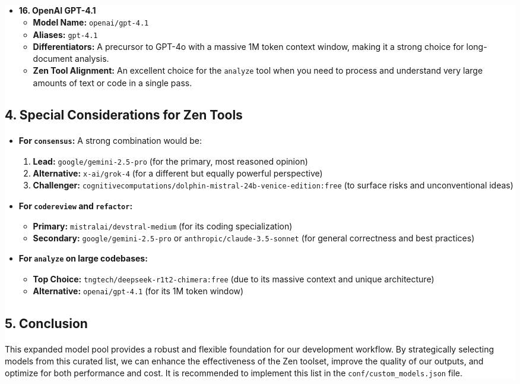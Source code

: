 *   **16. OpenAI GPT-4.1**
    *   **Model Name:** `openai/gpt-4.1`
    *   **Aliases:** `gpt-4.1`
    *   **Differentiators:** A precursor to GPT-4o with a massive 1M token context window, making it a strong choice for long-document analysis.
    *   **Zen Tool Alignment:** An excellent choice for the `analyze` tool when you need to process and understand very large amounts of text or code in a single pass.

## 4. Special Considerations for Zen Tools

*   **For `consensus`:** A strong combination would be:
    1.  **Lead:** `google/gemini-2.5-pro` (for the primary, most reasoned opinion)
    2.  **Alternative:** `x-ai/grok-4` (for a different but equally powerful perspective)
    3.  **Challenger:** `cognitivecomputations/dolphin-mistral-24b-venice-edition:free` (to surface risks and unconventional ideas)

*   **For `codereview` and `refactor`:**
    *   **Primary:** `mistralai/devstral-medium` (for its coding specialization)
    *   **Secondary:** `google/gemini-2.5-pro` or `anthropic/claude-3.5-sonnet` (for general correctness and best practices)

*   **For `analyze` on large codebases:**
    *   **Top Choice:** `tngtech/deepseek-r1t2-chimera:free` (due to its massive context and unique architecture)
    *   **Alternative:** `openai/gpt-4.1` (for its 1M token window)

## 5. Conclusion

This expanded model pool provides a robust and flexible foundation for our development workflow. By strategically selecting models from this curated list, we can enhance the effectiveness of the Zen toolset, improve the quality of our outputs, and optimize for both performance and cost. It is recommended to implement this list in the `conf/custom_models.json` file.
